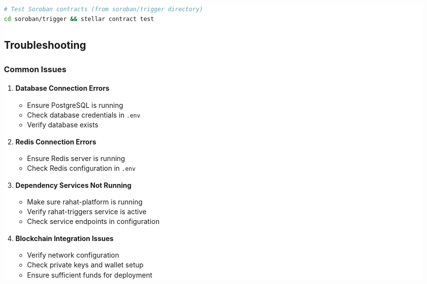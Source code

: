 ```bash
# Test Soroban contracts (from soroban/trigger directory)
cd soroban/trigger && stellar contract test
```

## Troubleshooting

### Common Issues

1. **Database Connection Errors**
   - Ensure PostgreSQL is running
   - Check database credentials in `.env`
   - Verify database exists

2. **Redis Connection Errors**
   - Ensure Redis server is running
   - Check Redis configuration in `.env`

3. **Dependency Services Not Running**
   - Make sure rahat-platform is running
   - Verify rahat-triggers service is active
   - Check service endpoints in configuration

4. **Blockchain Integration Issues**
   - Verify network configuration
   - Check private keys and wallet setup
   - Ensure sufficient funds for deployment


